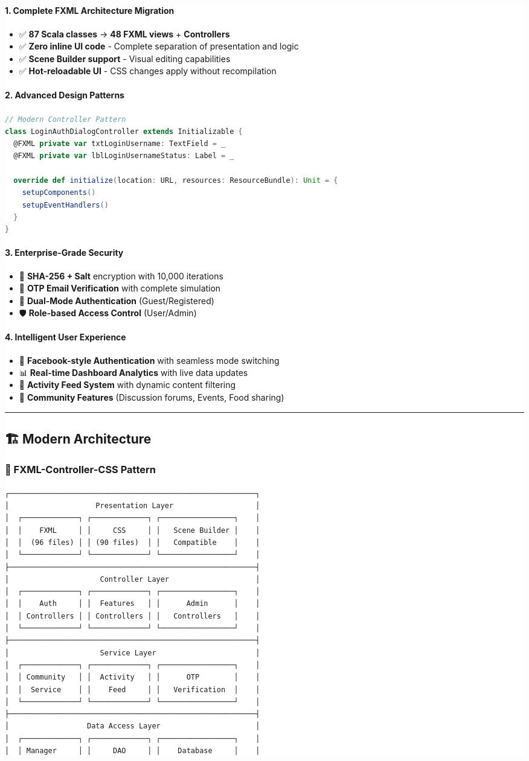 #### 1. **Complete FXML Architecture Migration**

- ✅ **87 Scala classes** → **48 FXML views** + **Controllers**
- ✅ **Zero inline UI code** - Complete separation of presentation and logic
- ✅ **Scene Builder support** - Visual editing capabilities
- ✅ **Hot-reloadable UI** - CSS changes apply without recompilation

#### 2. **Advanced Design Patterns**

```scala
// Modern Controller Pattern
class LoginAuthDialogController extends Initializable {
  @FXML private var txtLoginUsername: TextField = _
  @FXML private var lblLoginUsernameStatus: Label = _
  
  override def initialize(location: URL, resources: ResourceBundle): Unit = {
    setupComponents()
    setupEventHandlers() 
  }
}
```

#### 3. **Enterprise-Grade Security**

- 🔐 **SHA-256 + Salt** encryption with 10,000 iterations
- 📧 **OTP Email Verification** with complete simulation
- 👤 **Dual-Mode Authentication** (Guest/Registered)
- 🛡️ **Role-based Access Control** (User/Admin)

#### 4. **Intelligent User Experience**

- 🎨 **Facebook-style Authentication** with seamless mode switching
- 📊 **Real-time Dashboard Analytics** with live data updates
- 🔄 **Activity Feed System** with dynamic content filtering
- 💬 **Community Features** (Discussion forums, Events, Food sharing)

---

## 🏗️ Modern Architecture

### 🎯 FXML-Controller-CSS Pattern

```
┌─────────────────────────────────────────────────────────┐
│                    Presentation Layer                   │
│  ┌─────────────┐ ┌─────────────┐ ┌─────────────────┐    │
│  │    FXML     │ │     CSS     │ │   Scene Builder │    │
│  │  (96 files) │ │ (90 files)  │ │   Compatible    │    │
│  └─────────────┘ └─────────────┘ └─────────────────┘    │
├─────────────────────────────────────────────────────────┤
│                     Controller Layer                    │
│  ┌─────────────┐ ┌─────────────┐ ┌─────────────────┐    │
│  │    Auth     │ │  Features   │ │      Admin      │    │
│  │ Controllers │ │ Controllers │ │   Controllers   │    │
│  └─────────────┘ └─────────────┘ └─────────────────┘    │
├─────────────────────────────────────────────────────────┤
│                     Service Layer                       │
│  ┌─────────────┐ ┌─────────────┐ ┌─────────────────┐    │
│  │ Community   │ │  Activity   │ │      OTP        │    │
│  │  Service    │ │    Feed     │ │   Verification  │    │
│  └─────────────┘ └─────────────┘ └─────────────────┘    │
├─────────────────────────────────────────────────────────┤
│                  Data Access Layer                      │
│  ┌─────────────┐ ┌─────────────┐ ┌─────────────────┐    │
│  │ Manager     │ │     DAO     │ │    Database     │    │
```